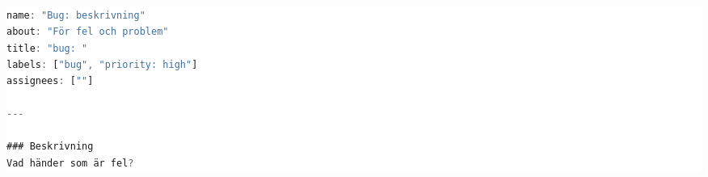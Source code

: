 ```ts
name: "Bug: beskrivning"
about: "För fel och problem"
title: "bug: "
labels: ["bug", "priority: high"]
assignees: [""]

---

### Beskrivning
Vad händer som är fel?
